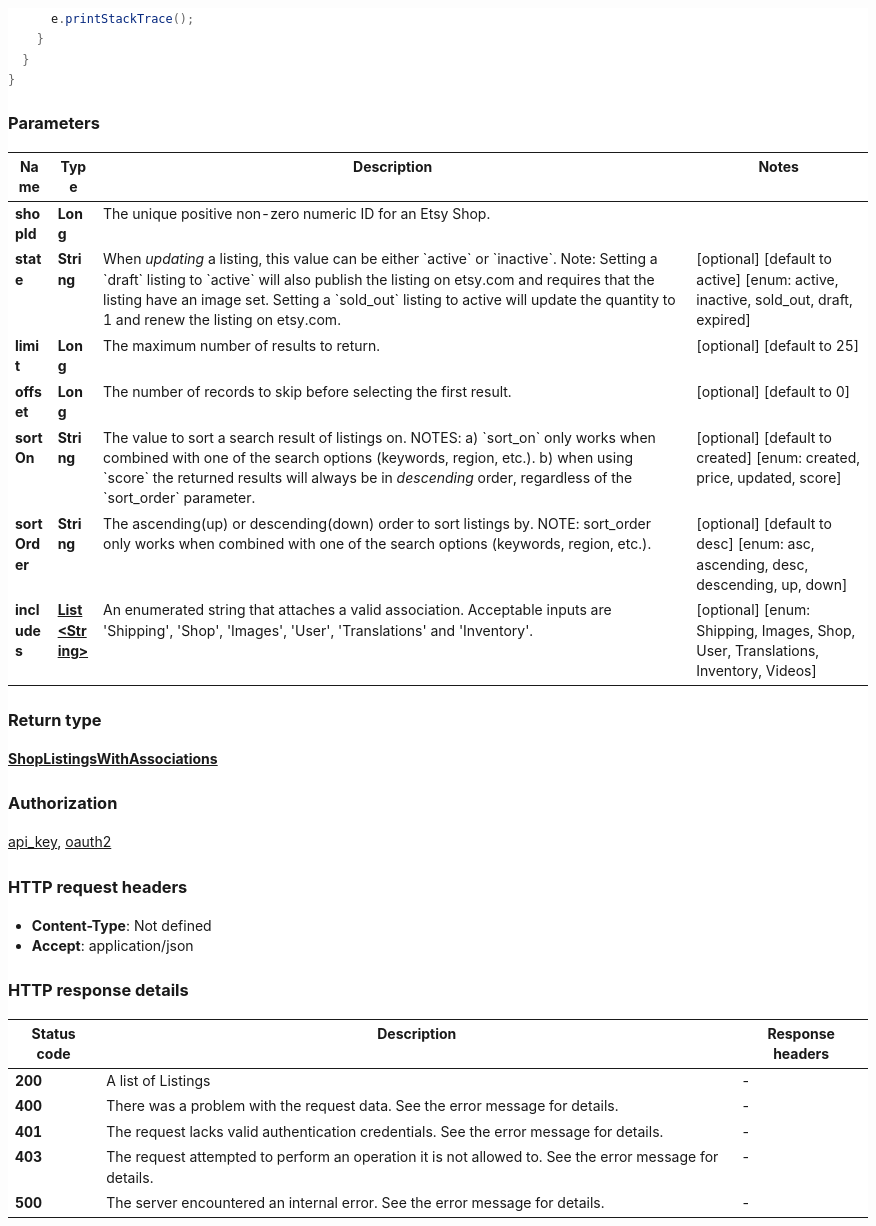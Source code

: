 ```java
      e.printStackTrace();
    }
  }
}
```

### Parameters

Name | Type | Description  | Notes
------------- | ------------- | ------------- | -------------
 **shopId** | **Long**| The unique positive non-zero numeric ID for an Etsy Shop. |
 **state** | **String**| When _updating_ a listing, this value can be either &#x60;active&#x60; or &#x60;inactive&#x60;. Note: Setting a &#x60;draft&#x60; listing to &#x60;active&#x60; will also publish the listing on etsy.com and requires that the listing have an image set. Setting a &#x60;sold_out&#x60; listing to active will update the quantity to 1 and renew the listing on etsy.com. | [optional] [default to active] [enum: active, inactive, sold_out, draft, expired]
 **limit** | **Long**| The maximum number of results to return. | [optional] [default to 25]
 **offset** | **Long**| The number of records to skip before selecting the first result. | [optional] [default to 0]
 **sortOn** | **String**| The value to sort a search result of listings on. NOTES: a) &#x60;sort_on&#x60; only works when combined with one of the search options (keywords, region, etc.). b) when using &#x60;score&#x60; the returned results will always be in _descending_ order, regardless of the &#x60;sort_order&#x60; parameter. | [optional] [default to created] [enum: created, price, updated, score]
 **sortOrder** | **String**| The ascending(up) or descending(down) order to sort listings by. NOTE: sort_order only works when combined with one of the search options (keywords, region, etc.). | [optional] [default to desc] [enum: asc, ascending, desc, descending, up, down]
 **includes** | [**List&lt;String&gt;**](String.md)| An enumerated string that attaches a valid association. Acceptable inputs are &#39;Shipping&#39;, &#39;Shop&#39;, &#39;Images&#39;, &#39;User&#39;, &#39;Translations&#39; and &#39;Inventory&#39;. | [optional] [enum: Shipping, Images, Shop, User, Translations, Inventory, Videos]

### Return type

[**ShopListingsWithAssociations**](ShopListingsWithAssociations.md)

### Authorization

[api_key](../README.md#api_key), [oauth2](../README.md#oauth2)

### HTTP request headers

 - **Content-Type**: Not defined
 - **Accept**: application/json

### HTTP response details
| Status code | Description | Response headers |
|-------------|-------------|------------------|
**200** | A list of Listings |  -  |
**400** | There was a problem with the request data. See the error message for details. |  -  |
**401** | The request lacks valid authentication credentials. See the error message for details. |  -  |
**403** | The request attempted to perform an operation it is not allowed to. See the error message for details. |  -  |
**500** | The server encountered an internal error. See the error message for details. |  -  |
